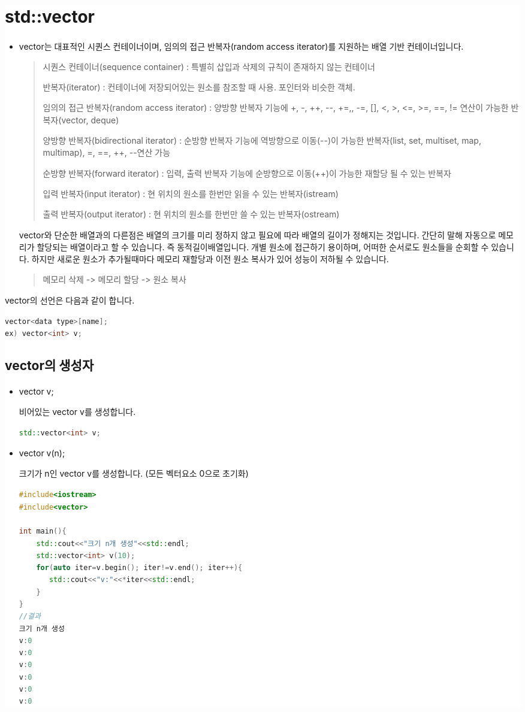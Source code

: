 # std::vector

- vector는 대표적인 시퀀스 컨테이너이며, 임의의 접근 반복자(random access iterator)를 지원하는 배열 기반 컨테이너입니다.

  > 시퀀스 컨테이너(sequence container) : 특별히 삽입과 삭제의 규칙이 존재하지 않는 컨테이너
  >
  > 반복자(iterator) : 컨테이너에 저장되어있는 원소를 참조할 때 사용. 포인터와 비슷한 객체.
  >
  > 임의의 접근 반복자(random access iterator) : 양방향 반복자 기능에 +, -, ++, --, +=,, -=, [], <, >, <=, >=, ==, != 연산이 가능한 반복자(vector, deque)
  >
  > 양방향 반복자(bidirectional iterator) : 순방향 반복자 기능에 역방향으로 이동(--)이 가능한 반복자(list, set, multiset, map, multimap), =, ==, ++, --연산 가능
  >
  > 순방향 반복자(forward iterator) : 입력, 출력 반복자 기능에 순방향으로 이동(++)이 가능한 재할당 될 수 있는 반복자
  >
  > 입력 반복자(input iterator) : 현 위치의 원소를 한번만 읽을 수 있는 반복자(istream)
  >
  > 출력 반복자(output iterator) : 현 위치의 원소를 한번만 쓸 수 있는 반복자(ostream)

  vector와 단순한 배열과의 다른점은 배열의 크기를 미리 정하지 않고 필요에 따라 배열의 길이가 정해지는 것입니다.
  간단히 말해 자동으로 메모리가 할당되는 배열이라고 할 수 있습니다. 즉 동적길이배열입니다.
  개별 원소에 접근하기 용이하며, 어떠한 순서로도 원소들을 순회할 수 있습니다.
  하지만 새로운 원소가 추가될때마다 메모리 재할당과 이전 원소 복사가 있어 성능이 저하될 수 있습니다.

  > 메모리 삭제 -> 메모리 할당 -> 원소 복사

vector의 선언은 다음과 같이 합니다.

```cpp
vector<data type>[name];
ex) vector<int> v;
```

## vector의 생성자

- vector v;

  비어있는 vector v를 생성합니다.

  ```cpp
  std::vector<int> v;
  ```

  

- vector v(n);

  크기가 n인 vector v를 생성합니다. (모든 벡터요소 0으로 초기화)

  ```cpp
  #include<iostream>
  #include<vector>
  
  int main(){
      std::cout<<"크기 n개 생성"<<std::endl;
      std::vector<int> v(10);
      for(auto iter=v.begin(); iter!=v.end(); iter++){
         std::cout<<"v:"<<*iter<<std::endl;
      }
  }
  //결과
  크기 n개 생성
  v:0
  v:0
  v:0
  v:0
  v:0
  v:0
  ```